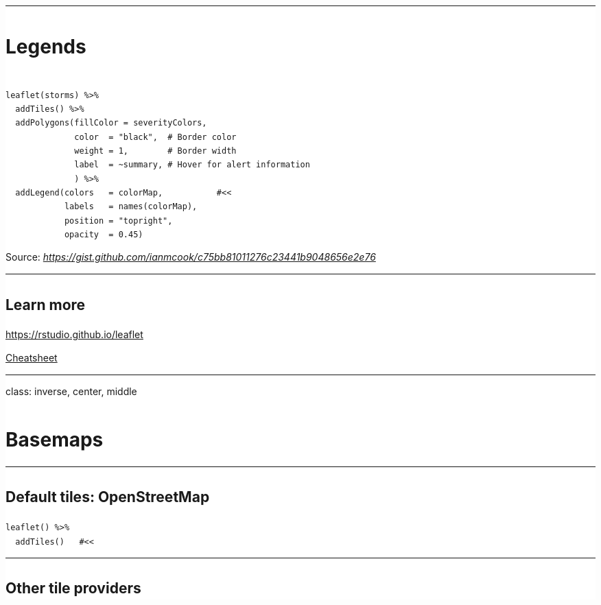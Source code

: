 
---
# Legends

```{r, eval=T}

leaflet(storms) %>%
  addTiles() %>%
  addPolygons(fillColor = severityColors,
              color  = "black",  # Border color
              weight = 1,        # Border width
              label  = ~summary, # Hover for alert information
              ) %>%
  addLegend(colors   = colorMap,           #<< 
            labels   = names(colorMap),
            position = "topright",
            opacity  = 0.45) 

```



Source: *https://gist.github.com/ianmcook/c75bb81011276c23441b9048656e2e76*



---

## Learn more

https://rstudio.github.io/leaflet

[Cheatsheet](https://github.com/rstudio/cheatsheets/raw/master/leaflet.pdf)



---
class: inverse, center, middle

# Basemaps



---
## Default tiles: OpenStreetMap

```{r}
leaflet() %>%
  addTiles()   #<<
```


---

## Other tile providers
